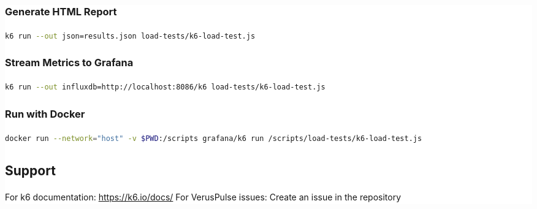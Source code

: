 ### Generate HTML Report

```bash
k6 run --out json=results.json load-tests/k6-load-test.js
```

### Stream Metrics to Grafana

```bash
k6 run --out influxdb=http://localhost:8086/k6 load-tests/k6-load-test.js
```

### Run with Docker

```bash
docker run --network="host" -v $PWD:/scripts grafana/k6 run /scripts/load-tests/k6-load-test.js
```

## Support

For k6 documentation: https://k6.io/docs/
For VerusPulse issues: Create an issue in the repository
